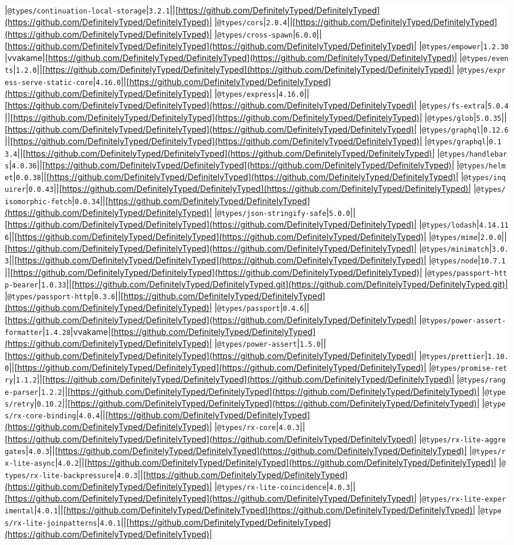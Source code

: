 |`@types/continuation-local-storage`|`3.2.1`||[https://github.com/DefinitelyTyped/DefinitelyTyped](https://github.com/DefinitelyTyped/DefinitelyTyped)|
|`@types/cors`|`2.8.4`||[https://github.com/DefinitelyTyped/DefinitelyTyped](https://github.com/DefinitelyTyped/DefinitelyTyped)|
|`@types/cross-spawn`|`6.0.0`||[https://github.com/DefinitelyTyped/DefinitelyTyped](https://github.com/DefinitelyTyped/DefinitelyTyped)|
|`@types/empower`|`1.2.30`|vvakame|[https://github.com/DefinitelyTyped/DefinitelyTyped](https://github.com/DefinitelyTyped/DefinitelyTyped)|
|`@types/events`|`1.2.0`||[https://github.com/DefinitelyTyped/DefinitelyTyped](https://github.com/DefinitelyTyped/DefinitelyTyped)|
|`@types/express-serve-static-core`|`4.16.0`||[https://github.com/DefinitelyTyped/DefinitelyTyped](https://github.com/DefinitelyTyped/DefinitelyTyped)|
|`@types/express`|`4.16.0`||[https://github.com/DefinitelyTyped/DefinitelyTyped](https://github.com/DefinitelyTyped/DefinitelyTyped)|
|`@types/fs-extra`|`5.0.4`||[https://github.com/DefinitelyTyped/DefinitelyTyped](https://github.com/DefinitelyTyped/DefinitelyTyped)|
|`@types/glob`|`5.0.35`||[https://github.com/DefinitelyTyped/DefinitelyTyped](https://github.com/DefinitelyTyped/DefinitelyTyped)|
|`@types/graphql`|`0.12.6`||[https://github.com/DefinitelyTyped/DefinitelyTyped](https://github.com/DefinitelyTyped/DefinitelyTyped)|
|`@types/graphql`|`0.13.4`||[https://github.com/DefinitelyTyped/DefinitelyTyped](https://github.com/DefinitelyTyped/DefinitelyTyped)|
|`@types/handlebars`|`4.0.36`||[https://github.com/DefinitelyTyped/DefinitelyTyped](https://github.com/DefinitelyTyped/DefinitelyTyped)|
|`@types/helmet`|`0.0.38`||[https://github.com/DefinitelyTyped/DefinitelyTyped](https://github.com/DefinitelyTyped/DefinitelyTyped)|
|`@types/inquirer`|`0.0.43`||[https://github.com/DefinitelyTyped/DefinitelyTyped](https://github.com/DefinitelyTyped/DefinitelyTyped)|
|`@types/isomorphic-fetch`|`0.0.34`||[https://github.com/DefinitelyTyped/DefinitelyTyped](https://github.com/DefinitelyTyped/DefinitelyTyped)|
|`@types/json-stringify-safe`|`5.0.0`||[https://github.com/DefinitelyTyped/DefinitelyTyped](https://github.com/DefinitelyTyped/DefinitelyTyped)|
|`@types/lodash`|`4.14.116`||[https://github.com/DefinitelyTyped/DefinitelyTyped](https://github.com/DefinitelyTyped/DefinitelyTyped)|
|`@types/mime`|`2.0.0`||[https://github.com/DefinitelyTyped/DefinitelyTyped](https://github.com/DefinitelyTyped/DefinitelyTyped)|
|`@types/minimatch`|`3.0.3`||[https://github.com/DefinitelyTyped/DefinitelyTyped](https://github.com/DefinitelyTyped/DefinitelyTyped)|
|`@types/node`|`10.7.1`||[https://github.com/DefinitelyTyped/DefinitelyTyped](https://github.com/DefinitelyTyped/DefinitelyTyped)|
|`@types/passport-http-bearer`|`1.0.33`||[https://github.com/DefinitelyTyped/DefinitelyTyped.git](https://github.com/DefinitelyTyped/DefinitelyTyped.git)|
|`@types/passport-http`|`0.3.6`||[https://github.com/DefinitelyTyped/DefinitelyTyped](https://github.com/DefinitelyTyped/DefinitelyTyped)|
|`@types/passport`|`0.4.6`||[https://github.com/DefinitelyTyped/DefinitelyTyped](https://github.com/DefinitelyTyped/DefinitelyTyped)|
|`@types/power-assert-formatter`|`1.4.28`|vvakame|[https://github.com/DefinitelyTyped/DefinitelyTyped](https://github.com/DefinitelyTyped/DefinitelyTyped)|
|`@types/power-assert`|`1.5.0`||[https://github.com/DefinitelyTyped/DefinitelyTyped](https://github.com/DefinitelyTyped/DefinitelyTyped)|
|`@types/prettier`|`1.10.0`||[https://github.com/DefinitelyTyped/DefinitelyTyped](https://github.com/DefinitelyTyped/DefinitelyTyped)|
|`@types/promise-retry`|`1.1.2`||[https://github.com/DefinitelyTyped/DefinitelyTyped](https://github.com/DefinitelyTyped/DefinitelyTyped)|
|`@types/range-parser`|`1.2.2`||[https://github.com/DefinitelyTyped/DefinitelyTyped](https://github.com/DefinitelyTyped/DefinitelyTyped)|
|`@types/retry`|`0.10.2`||[https://github.com/DefinitelyTyped/DefinitelyTyped](https://github.com/DefinitelyTyped/DefinitelyTyped)|
|`@types/rx-core-binding`|`4.0.4`||[https://github.com/DefinitelyTyped/DefinitelyTyped](https://github.com/DefinitelyTyped/DefinitelyTyped)|
|`@types/rx-core`|`4.0.3`||[https://github.com/DefinitelyTyped/DefinitelyTyped](https://github.com/DefinitelyTyped/DefinitelyTyped)|
|`@types/rx-lite-aggregates`|`4.0.3`||[https://github.com/DefinitelyTyped/DefinitelyTyped](https://github.com/DefinitelyTyped/DefinitelyTyped)|
|`@types/rx-lite-async`|`4.0.2`||[https://github.com/DefinitelyTyped/DefinitelyTyped](https://github.com/DefinitelyTyped/DefinitelyTyped)|
|`@types/rx-lite-backpressure`|`4.0.3`||[https://github.com/DefinitelyTyped/DefinitelyTyped](https://github.com/DefinitelyTyped/DefinitelyTyped)|
|`@types/rx-lite-coincidence`|`4.0.3`||[https://github.com/DefinitelyTyped/DefinitelyTyped](https://github.com/DefinitelyTyped/DefinitelyTyped)|
|`@types/rx-lite-experimental`|`4.0.1`||[https://github.com/DefinitelyTyped/DefinitelyTyped](https://github.com/DefinitelyTyped/DefinitelyTyped)|
|`@types/rx-lite-joinpatterns`|`4.0.1`||[https://github.com/DefinitelyTyped/DefinitelyTyped](https://github.com/DefinitelyTyped/DefinitelyTyped)|